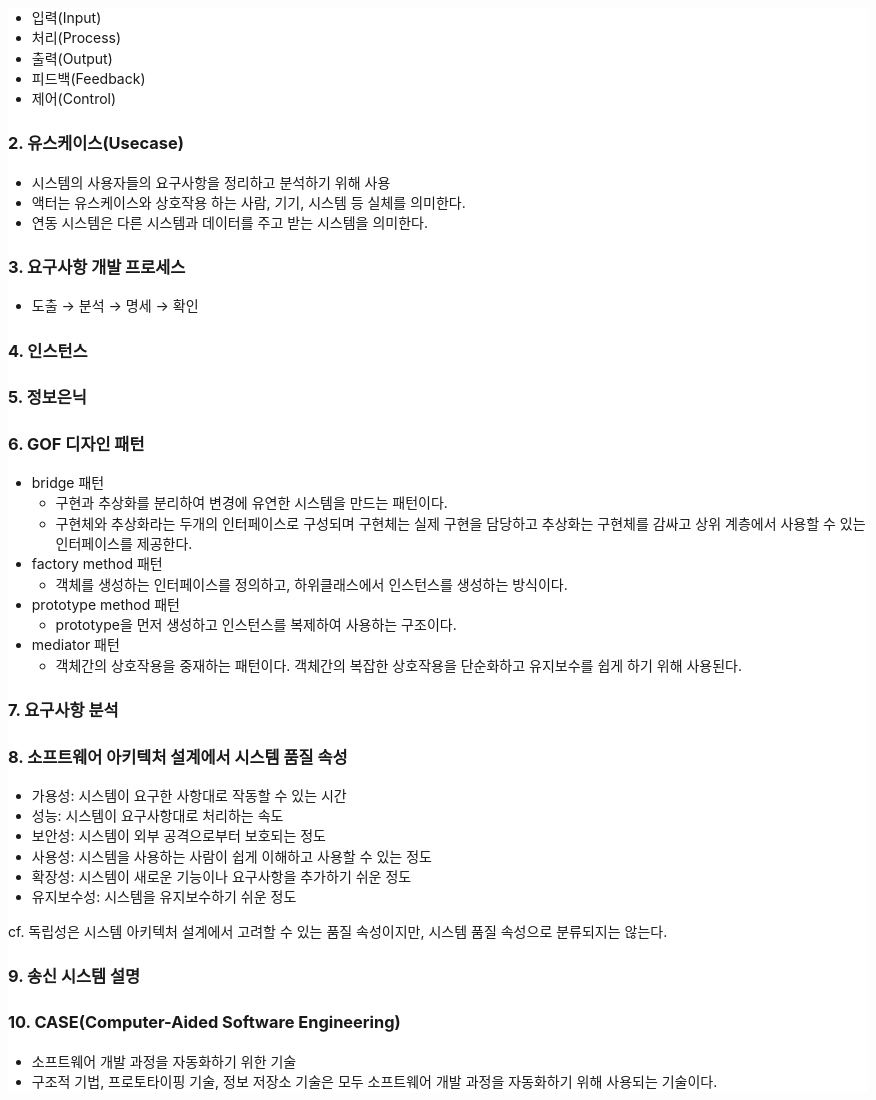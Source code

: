 - 입력(Input)
- 처리(Process)
- 출력(Output)
- 피드백(Feedback)
- 제어(Control)

### 2. 유스케이스(Usecase)

- 시스템의 사용자들의 요구사항을 정리하고 분석하기 위해 사용
- 액터는 유스케이스와 상호작용 하는 사람, 기기, 시스템 등 실체를 의미한다.
- 연동 시스템은 다른 시스템과 데이터를 주고 받는 시스템을 의미한다.

### 3. 요구사항 개발 프로세스

- 도출 → 분석 → 명세 → 확인

### 4. 인스턴스

### 5. 정보은닉

### 6. GOF 디자인 패턴

- bridge 패턴
    - 구현과 추상화를 분리하여 변경에 유연한 시스템을 만드는 패턴이다.
    - 구현체와 추상화라는 두개의 인터페이스로 구성되며 구현체는 실제 구현을 담당하고 추상화는 구현체를 감싸고 상위 계층에서 사용할 수 있는 인터페이스를 제공한다.
- factory method 패턴
    - 객체를 생성하는 인터페이스를 정의하고, 하위클래스에서 인스턴스를 생성하는 방식이다.
- prototype method 패턴
    - prototype을 먼저 생성하고 인스턴스를 복제하여 사용하는 구조이다.
- mediator 패턴
    - 객체간의 상호작용을 중재하는 패턴이다. 객체간의 복잡한 상호작용을 단순화하고 유지보수를 쉽게 하기 위해 사용된다.

### 7. 요구사항 분석

### 8. 소프트웨어 아키텍처 설계에서 시스템 품질 속성

- 가용성: 시스템이 요구한 사항대로 작동할 수 있는 시간
- 성능: 시스템이 요구사항대로 처리하는 속도
- 보안성: 시스템이 외부 공격으로부터 보호되는 정도
- 사용성: 시스템을 사용하는 사람이 쉽게 이해하고 사용할 수 있는 정도
- 확장성: 시스템이 새로운 기능이나 요구사항을 추가하기 쉬운 정도
- 유지보수성: 시스템을 유지보수하기 쉬운 정도

cf. 독립성은 시스템 아키텍처 설계에서 고려할 수 있는 품질 속성이지만, 시스템 품질 속성으로 분류되지는 않는다.

### 9. 송신 시스템 설명

### 10. CASE(Computer-Aided Software Engineering)

- 소프트웨어 개발 과정을 자동화하기 위한 기술
- 구조적 기법, 프로토타이핑 기술, 정보 저장소 기술은 모두 소프트웨어 개발 과정을 자동화하기 위해 사용되는 기술이다.
